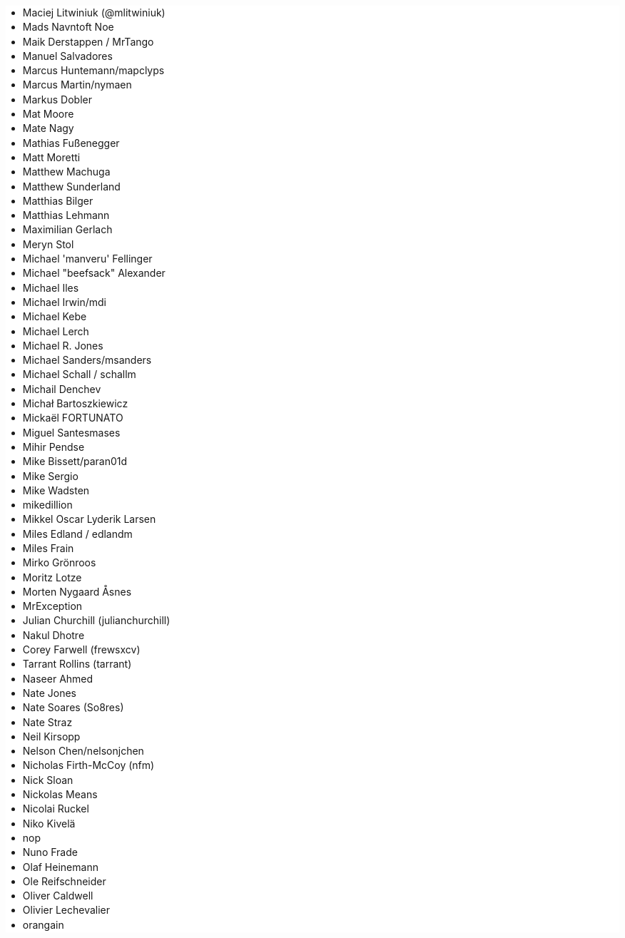 - Maciej Litwiniuk (@mlitwiniuk)
- Mads Navntoft Noe
- Maik Derstappen / MrTango
- Manuel Salvadores
- Marcus Huntemann/mapclyps
- Marcus Martin/nymaen
- Markus Dobler
- Mat Moore
- Mate Nagy
- Mathias Fußenegger
- Matt Moretti
- Matthew Machuga
- Matthew Sunderland
- Matthias Bilger
- Matthias Lehmann
- Maximilian Gerlach
- Meryn Stol
- Michael 'manveru' Fellinger
- Michael "beefsack" Alexander
- Michael Iles
- Michael Irwin/mdi
- Michael Kebe
- Michael Lerch
- Michael R. Jones
- Michael Sanders/msanders
- Michael Schall / schallm
- Michail Denchev
- Michał Bartoszkiewicz
- Mickaël FORTUNATO
- Miguel Santesmases
- Mihir Pendse
- Mike Bissett/paran01d
- Mike Sergio
- Mike Wadsten
- mikedillion
- Mikkel Oscar Lyderik Larsen
- Miles Edland / edlandm
- Miles Frain
- Mirko Grönroos
- Moritz Lotze
- Morten Nygaard Åsnes
- MrException
- Julian Churchill (julianchurchill)
- Nakul Dhotre
- Corey Farwell (frewsxcv)
- Tarrant Rollins (tarrant)
- Naseer Ahmed
- Nate Jones
- Nate Soares (So8res)
- Nate Straz
- Neil Kirsopp
- Nelson Chen/nelsonjchen
- Nicholas Firth-McCoy (nfm)
- Nick Sloan
- Nickolas Means
- Nicolai Ruckel
- Niko Kivelä
- nop
- Nuno Frade
- Olaf Heinemann
- Ole Reifschneider
- Oliver Caldwell
- Olivier Lechevalier
- orangain